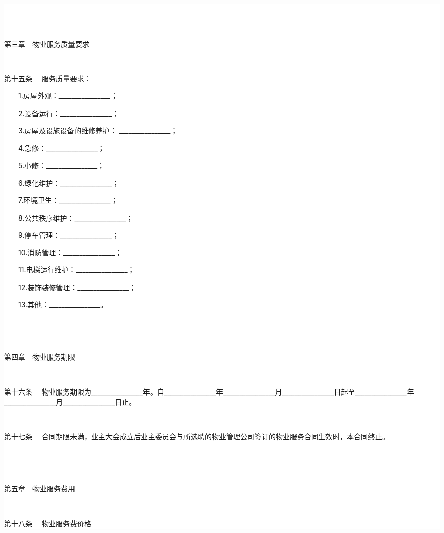 　　

　　


 第三章　物业服务质量要求



　　

第十五条
　服务质量要求：

　　1.房屋外观：________________；

　　2.设备运行：________________；

　　3.房屋及设施设备的维修养护： ________________；

　　4.急修：________________；

　　5.小修：________________；

　　6.绿化维护：________________；

　　7.环境卫生：________________；

　　8.公共秩序维护：________________；

　　9.停车管理：________________；

　　10.消防管理：________________；

　　11.电梯运行维护：________________；

　　12.装饰装修管理：________________；

　　13.其他：________________。

　　

　　


 第四章　物业服务期限



　　

第十六条
　物业服务期限为________________年。自________________年________________月________________日起至________________年________________月________________日止。

　　

第十七条
　合同期限未满，业主大会成立后业主委员会与所选聘的物业管理公司签订的物业服务合同生效时，本合同终止。

　　

　　


 第五章　物业服务费用



　　

第十八条
　物业服务费价格

